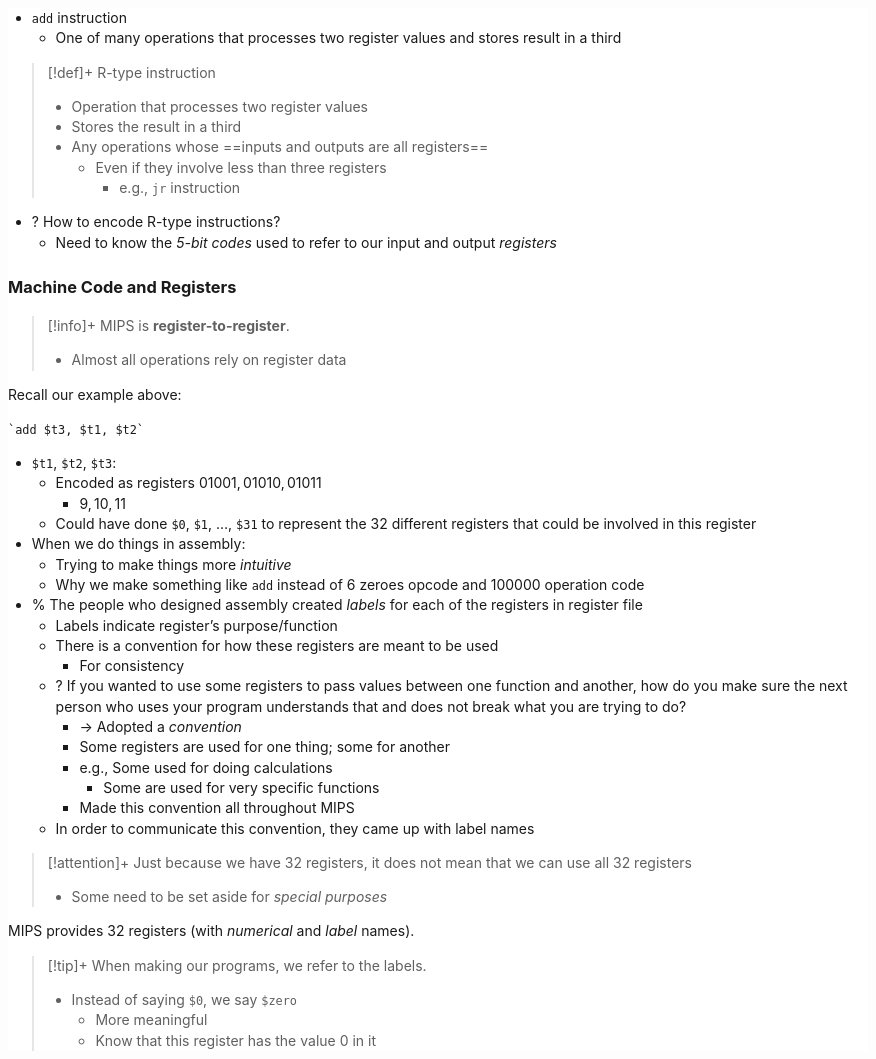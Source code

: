 - `add` instruction
    - One of many operations that processes two register values and stores result in a third

> [!def]+ R-type instruction
> - Operation that processes two register values
> - Stores the result in a third
> - Any operations whose ==inputs and outputs are all registers==
>     - Even if they involve less than three registers
>         - e.g., `jr` instruction

- ? How to encode R-type instructions?
    - Need to know the *5-bit codes* used to refer to our input and output *registers*

### Machine Code and Registers

> [!info]+ MIPS is **register-to-register**.
> - Almost all operations rely on register data

Recall our example above:

```assembly
`add $t3, $t1, $t2`
```

- `$t1`, `$t2`, `$t3`:
    - Encoded as registers $01001, 01010, 01011$
        - $9, 10, 11$
    - Could have done `$0`, `$1`, …, `$31` to represent the 32 different registers that could be involved in this register
- When we do things in assembly:
    - Trying to make things more *intuitive*
    - Why we make something like `add` instead of 6 zeroes opcode and $100000$ operation code
- % The people who designed assembly created *labels* for each of the registers in register file
    - Labels indicate register’s purpose/function
    - There is a convention for how these registers are meant to be used
        - For consistency
    - ? If you wanted to use some registers to pass values between one function and another, how do you make sure the next person who uses your program understands that and does not break what you are trying to do?
        - → Adopted a *convention*
        - Some registers are used for one thing; some for another
        - e.g., Some used for doing calculations
            - Some are used for very specific functions
        - Made this convention all throughout MIPS
    - In order to communicate this convention, they came up with label names

> [!attention]+ Just because we have 32 registers, it does not mean that we can use all 32 registers
> - Some need to be set aside for *special purposes*

MIPS provides 32 registers (with *numerical* and *label* names).

> [!tip]+ When making our programs, we refer to the labels.
> - Instead of saying `$0`, we say `$zero`
>     - More meaningful
>     - Know that this register has the value 0 in it
